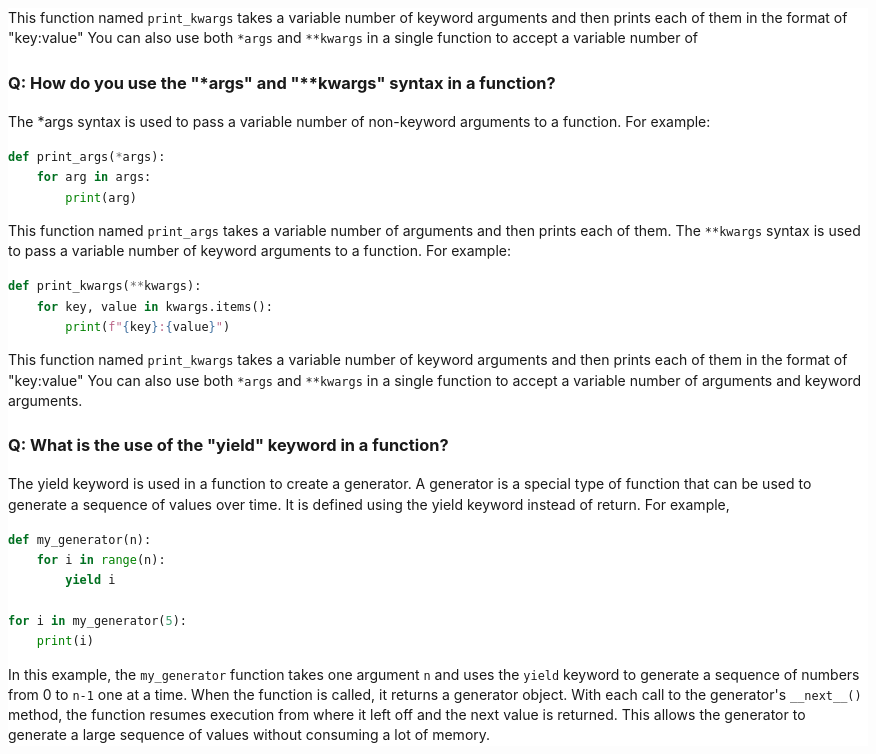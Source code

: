 This function named `print_kwargs` takes a variable number of keyword arguments and then prints each of them in the format of "key:value"
You can also use both `*args` and `**kwargs` in a single function to accept a variable number of


### Q:  How do you use the "*args" and "**kwargs" syntax in a function?

The *args syntax is used to pass a variable number of non-keyword arguments to a function. For example:

```python
def print_args(*args):
    for arg in args:
        print(arg)
```

This function named `print_args` takes a variable number of arguments and then prints each of them.
The `**kwargs` syntax is used to pass a variable number of keyword arguments to a function. For example:

```python
def print_kwargs(**kwargs):
    for key, value in kwargs.items():
        print(f"{key}:{value}")
```

This function named `print_kwargs` takes a variable number of keyword arguments and then prints each of them in the format of "key:value"
You can also use both `*args` and `**kwargs` in a single function to accept a variable number of arguments and keyword arguments.


### Q:  What is the use of the "yield" keyword in a function?

The yield keyword is used in a function to create a generator. A generator is a special type of function that can be used to generate a sequence of values over time. It is defined using the yield keyword instead of return.
For example,

```python
def my_generator(n):
    for i in range(n):
        yield i

for i in my_generator(5):
    print(i)
```

In this example, the `my_generator` function takes one argument `n` and uses the `yield` keyword to generate a sequence of numbers from 0 to `n-1` one at a time. When the function is called, it returns a generator object. With each call to the generator's `__next__()` method, the function resumes execution from where it left off and the next value is returned. This allows the generator to generate a large sequence of values without consuming a lot of memory.

